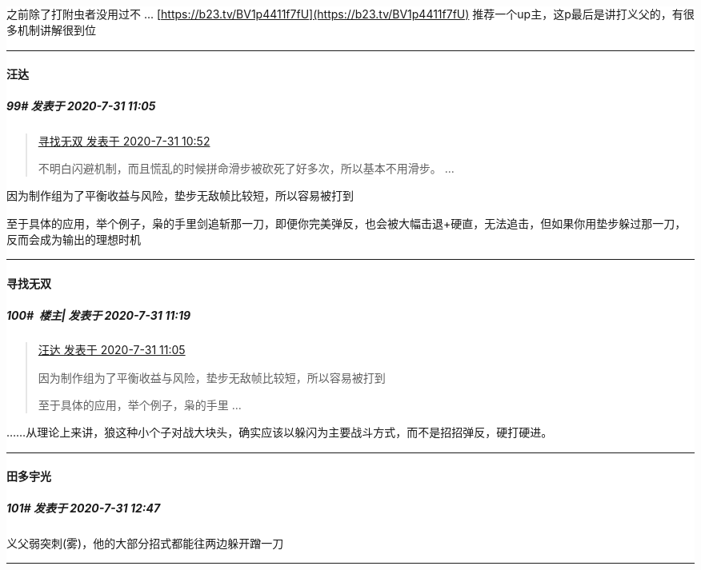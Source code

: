 之前除了打附虫者没用过不 ...</blockquote>
[https://b23.tv/BV1p4411f7fU](https://b23.tv/BV1p4411f7fU)
推荐一个up主，这p最后是讲打义父的，有很多机制讲解很到位







-----

####  汪达  
##### 99#       发表于 2020-7-31 11:05



<blockquote><a href="httphttps://bbs.saraba1st.com/2b/forum.php?mod=redirect&amp;goto=findpost&amp;pid=48269702&amp;ptid=1952257" target="_blank">寻找无双 发表于 2020-7-31 10:52</a>

不明白闪避机制，而且慌乱的时候拼命滑步被砍死了好多次，所以基本不用滑步。 ...</blockquote>
因为制作组为了平衡收益与风险，垫步无敌帧比较短，所以容易被打到

至于具体的应用，举个例子，枭的手里剑追斩那一刀，即便你完美弹反，也会被大幅击退+硬直，无法追击，但如果你用垫步躲过那一刀，反而会成为输出的理想时机







-----

####  寻找无双  
##### 100#         楼主| 发表于 2020-7-31 11:19



<blockquote><a href="httphttps://bbs.saraba1st.com/2b/forum.php?mod=redirect&amp;goto=findpost&amp;pid=48269881&amp;ptid=1952257" target="_blank">汪达 发表于 2020-7-31 11:05</a>

因为制作组为了平衡收益与风险，垫步无敌帧比较短，所以容易被打到

至于具体的应用，举个例子，枭的手里 ...</blockquote>
……从理论上来讲，狼这种小个子对战大块头，确实应该以躲闪为主要战斗方式，而不是招招弹反，硬打硬进。







-----

####  田多宇光  
##### 101#       发表于 2020-7-31 12:47




义父弱突刺(雾)，他的大部分招式都能往两边躲开蹭一刀







-----
